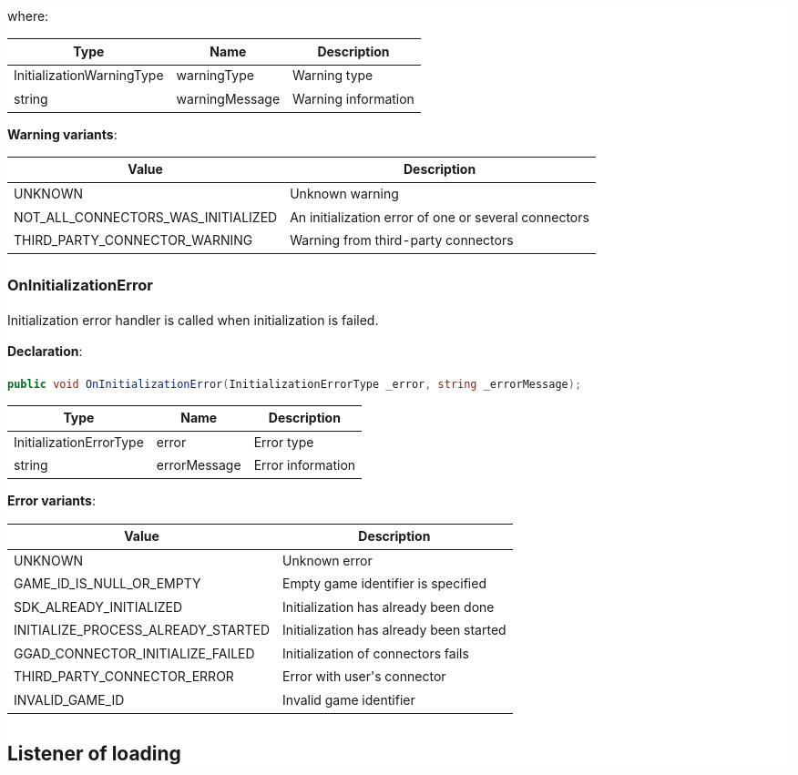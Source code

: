 where:

| Type | Name | Description |
|---|---|---|
| InitializationWarningType | warningType | Warning type |
| string | warningMessage | Warning information |

**Warning variants**:

| Value | Description |
|---|---|
| UNKNOWN | Unknown warning|
|NOT_ALL_CONNECTORS_WAS_INITIALIZED | An initialization error of one or several connectors|
| THIRD_PARTY_CONNECTOR_WARNING | Warning from third-party connectors |


### OnInitializationError <a name = "OnInitializationError"></a>

Initialization error handler is called when initialization is failed.

**Declaration**:

```C#
public void OnInitializationError(InitializationErrorType _error, string _errorMessage);
```

| Type | Name | Description |
|---|---|---|
| InitializationErrorType | error | Error type |
| string | errorMessage | Error information |

**Error variants**:

| Value | Description |
|---|---|
| UNKNOWN | Unknown error |
| GAME_ID_IS_NULL_OR_EMPTY | Empty game identifier is specified |
| SDK_ALREADY_INITIALIZED | Initialization has already been done |
| INITIALIZE_PROCESS_ALREADY_STARTED | Initialization has already been started |
| GGAD_CONNECTOR_INITIALIZE_FAILED | Initialization of connectors fails |
| THIRD_PARTY_CONNECTOR_ERROR | Error with user's connector |
| INVALID_GAME_ID | Invalid game identifier |


## Listener of loading <a name = "l_load"></a>
